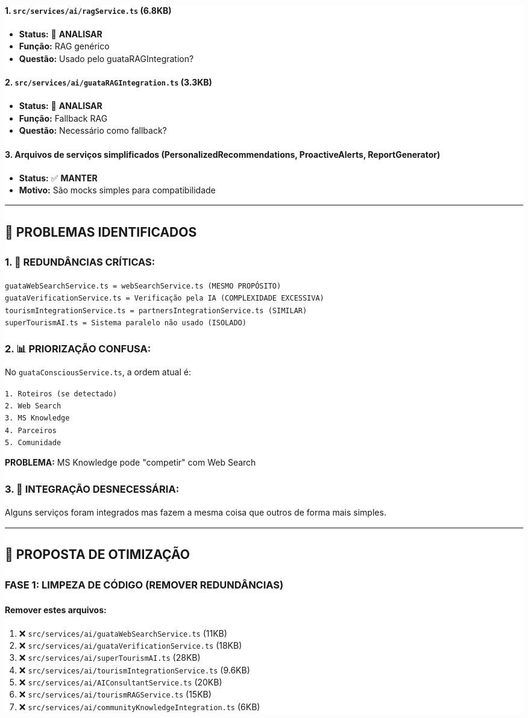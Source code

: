 #### **1. `src/services/ai/ragService.ts` (6.8KB)**
- **Status:** 🤔 **ANALISAR**
- **Função:** RAG genérico
- **Questão:** Usado pelo guataRAGIntegration?

#### **2. `src/services/ai/guataRAGIntegration.ts` (3.3KB)**
- **Status:** 🤔 **ANALISAR**
- **Função:** Fallback RAG
- **Questão:** Necessário como fallback?

#### **3. Arquivos de serviços simplificados (PersonalizedRecommendations, ProactiveAlerts, ReportGenerator)**
- **Status:** ✅ **MANTER** 
- **Motivo:** São mocks simples para compatibilidade

---

## 🎯 **PROBLEMAS IDENTIFICADOS**

### **1. 🔄 REDUNDÂNCIAS CRÍTICAS:**
```
guataWebSearchService.ts = webSearchService.ts (MESMO PROPÓSITO)
guataVerificationService.ts = Verificação pela IA (COMPLEXIDADE EXCESSIVA)
tourismIntegrationService.ts = partnersIntegrationService.ts (SIMILAR)
superTourismAI.ts = Sistema paralelo não usado (ISOLADO)
```

### **2. 📊 PRIORIZAÇÃO CONFUSA:**
No `guataConsciousService.ts`, a ordem atual é:
```
1. Roteiros (se detectado)
2. Web Search
3. MS Knowledge  
4. Parceiros
5. Comunidade
```

**PROBLEMA:** MS Knowledge pode "competir" com Web Search

### **3. 🎯 INTEGRAÇÃO DESNECESSÁRIA:**
Alguns serviços foram integrados mas fazem a mesma coisa que outros de forma mais simples.

---

## 🚀 **PROPOSTA DE OTIMIZAÇÃO**

### **FASE 1: LIMPEZA DE CÓDIGO (REMOVER REDUNDÂNCIAS)**

#### **Remover estes arquivos:**
1. ❌ `src/services/ai/guataWebSearchService.ts` (11KB)
2. ❌ `src/services/ai/guataVerificationService.ts` (18KB)  
3. ❌ `src/services/ai/superTourismAI.ts` (28KB)
4. ❌ `src/services/ai/tourismIntegrationService.ts` (9.6KB)
5. ❌ `src/services/ai/AIConsultantService.ts` (20KB)
6. ❌ `src/services/ai/tourismRAGService.ts` (15KB)
7. ❌ `src/services/ai/communityKnowledgeIntegration.ts` (6KB)
